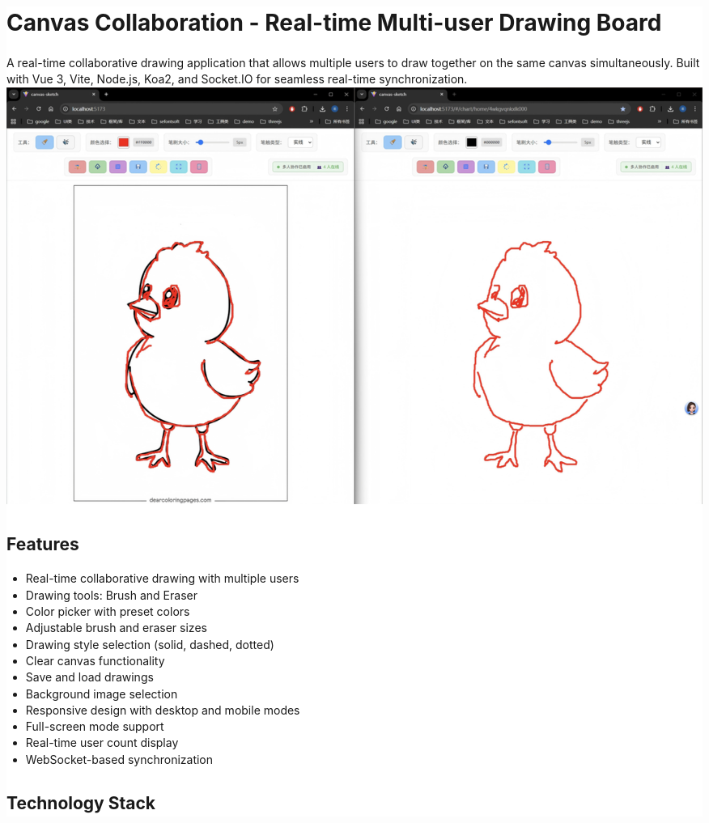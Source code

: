 # Canvas Collaboration - Real-time Multi-user Drawing Board

A real-time collaborative drawing application that allows multiple users to draw together on the same canvas simultaneously. Built with Vue 3, Vite, Node.js, Koa2, and Socket.IO for seamless real-time synchronization.
![图片展示](img.jpg)
## Features

- Real-time collaborative drawing with multiple users
- Drawing tools: Brush and Eraser
- Color picker with preset colors
- Adjustable brush and eraser sizes
- Drawing style selection (solid, dashed, dotted)
- Clear canvas functionality
- Save and load drawings
- Background image selection
- Responsive design with desktop and mobile modes
- Full-screen mode support
- Real-time user count display
- WebSocket-based synchronization 

## Technology Stack
